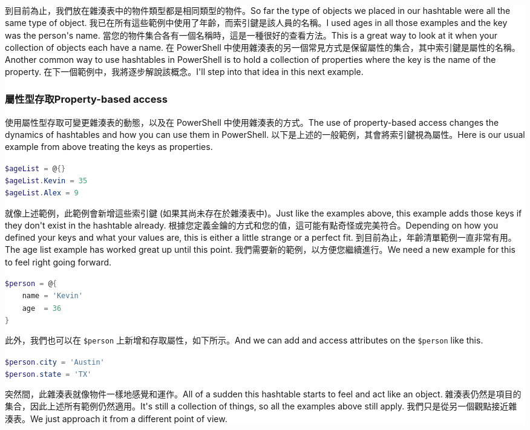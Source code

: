 <span data-ttu-id="cef83-175">到目前為止，我們放在雜湊表中的物件類型都是相同類型的物件。</span><span class="sxs-lookup"><span data-stu-id="cef83-175">So far the type of objects we placed in our hashtable were all the same type of object.</span></span> <span data-ttu-id="cef83-176">我已在所有這些範例中使用了年齡，而索引鍵是該人員的名稱。</span><span class="sxs-lookup"><span data-stu-id="cef83-176">I used ages in all those examples and the key was the person's name.</span></span> <span data-ttu-id="cef83-177">當您的物件集合各有一個名稱時，這是一種很好的查看方法。</span><span class="sxs-lookup"><span data-stu-id="cef83-177">This is a great way to look at it when your collection of objects each have a name.</span></span> <span data-ttu-id="cef83-178">在 PowerShell 中使用雜湊表的另一個常見方式是保留屬性的集合，其中索引鍵是屬性的名稱。</span><span class="sxs-lookup"><span data-stu-id="cef83-178">Another common way to use hashtables in PowerShell is to hold a collection of properties where the key is the name of the property.</span></span> <span data-ttu-id="cef83-179">在下一個範例中，我將逐步解說該概念。</span><span class="sxs-lookup"><span data-stu-id="cef83-179">I'll step into that idea in this next example.</span></span>

### <a name="property-based-access"></a><span data-ttu-id="cef83-180">屬性型存取</span><span class="sxs-lookup"><span data-stu-id="cef83-180">Property-based access</span></span>

<span data-ttu-id="cef83-181">使用屬性型存取可變更雜湊表的動態，以及在 PowerShell 中使用雜湊表的方式。</span><span class="sxs-lookup"><span data-stu-id="cef83-181">The use of property-based access changes the dynamics of hashtables and how you can use them in PowerShell.</span></span> <span data-ttu-id="cef83-182">以下是上述的一般範例，其會將索引鍵視為屬性。</span><span class="sxs-lookup"><span data-stu-id="cef83-182">Here is our usual example from above treating the keys as properties.</span></span>

```powershell
$ageList = @{}
$ageList.Kevin = 35
$ageList.Alex = 9
```

<span data-ttu-id="cef83-183">就像上述範例，此範例會新增這些索引鍵 (如果其尚未存在於雜湊表中)。</span><span class="sxs-lookup"><span data-stu-id="cef83-183">Just like the examples above, this example adds those keys if they don't exist in the hashtable already.</span></span> <span data-ttu-id="cef83-184">根據您定義金鑰的方式和您的值，這可能有點奇怪或完美符合。</span><span class="sxs-lookup"><span data-stu-id="cef83-184">Depending on how you defined your keys and what your values are, this is either a little strange or a perfect fit.</span></span> <span data-ttu-id="cef83-185">到目前為止，年齡清單範例一直非常有用。</span><span class="sxs-lookup"><span data-stu-id="cef83-185">The age list example has worked great up until this point.</span></span> <span data-ttu-id="cef83-186">我們需要新的範例，以方便您繼續進行。</span><span class="sxs-lookup"><span data-stu-id="cef83-186">We need a new example for this to feel right going forward.</span></span>

```powershell
$person = @{
    name = 'Kevin'
    age  = 36
}
```

<span data-ttu-id="cef83-187">此外，我們也可以在 `$person` 上新增和存取屬性，如下所示。</span><span class="sxs-lookup"><span data-stu-id="cef83-187">And we can add and access attributes on the `$person` like this.</span></span>

```powershell
$person.city = 'Austin'
$person.state = 'TX'
```

<span data-ttu-id="cef83-188">突然間，此雜湊表就像物件一樣地感覺和運作。</span><span class="sxs-lookup"><span data-stu-id="cef83-188">All of a sudden this hashtable starts to feel and act like an object.</span></span> <span data-ttu-id="cef83-189">雜湊表仍然是項目的集合，因此上述所有範例仍然適用。</span><span class="sxs-lookup"><span data-stu-id="cef83-189">It's still a collection of things, so all the examples above still apply.</span></span> <span data-ttu-id="cef83-190">我們只是從另一個觀點接近雜湊表。</span><span class="sxs-lookup"><span data-stu-id="cef83-190">We just approach it from a different point of view.</span></span>
